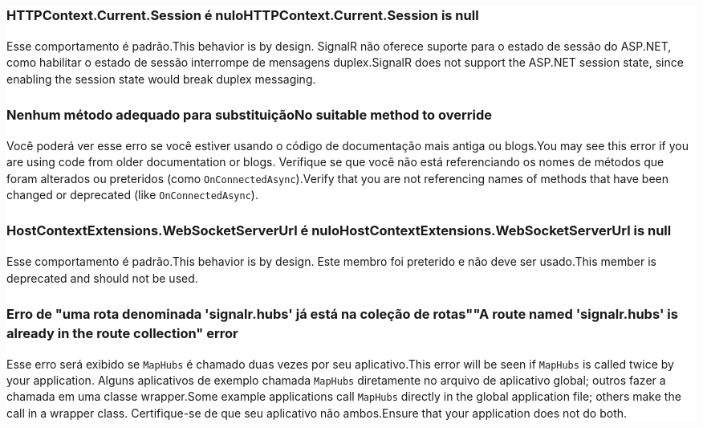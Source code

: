 ### <a name="httpcontextcurrentsession-is-null"></a><span data-ttu-id="9f623-264">HTTPContext.Current.Session é nulo</span><span class="sxs-lookup"><span data-stu-id="9f623-264">HTTPContext.Current.Session is null</span></span>

<span data-ttu-id="9f623-265">Esse comportamento é padrão.</span><span class="sxs-lookup"><span data-stu-id="9f623-265">This behavior is by design.</span></span> <span data-ttu-id="9f623-266">SignalR não oferece suporte para o estado de sessão do ASP.NET, como habilitar o estado de sessão interrompe de mensagens duplex.</span><span class="sxs-lookup"><span data-stu-id="9f623-266">SignalR does not support the ASP.NET session state, since enabling the session state would break duplex messaging.</span></span>

### <a name="no-suitable-method-to-override"></a><span data-ttu-id="9f623-267">Nenhum método adequado para substituição</span><span class="sxs-lookup"><span data-stu-id="9f623-267">No suitable method to override</span></span>

<span data-ttu-id="9f623-268">Você poderá ver esse erro se você estiver usando o código de documentação mais antiga ou blogs.</span><span class="sxs-lookup"><span data-stu-id="9f623-268">You may see this error if you are using code from older documentation or blogs.</span></span> <span data-ttu-id="9f623-269">Verifique se que você não está referenciando os nomes de métodos que foram alterados ou preteridos (como `OnConnectedAsync`).</span><span class="sxs-lookup"><span data-stu-id="9f623-269">Verify that you are not referencing names of methods that have been changed or deprecated (like `OnConnectedAsync`).</span></span>

### <a name="hostcontextextensionswebsocketserverurl-is-null"></a><span data-ttu-id="9f623-270">HostContextExtensions.WebSocketServerUrl é nulo</span><span class="sxs-lookup"><span data-stu-id="9f623-270">HostContextExtensions.WebSocketServerUrl is null</span></span>

<span data-ttu-id="9f623-271">Esse comportamento é padrão.</span><span class="sxs-lookup"><span data-stu-id="9f623-271">This behavior is by design.</span></span> <span data-ttu-id="9f623-272">Este membro foi preterido e não deve ser usado.</span><span class="sxs-lookup"><span data-stu-id="9f623-272">This member is deprecated and should not be used.</span></span>

### <a name="a-route-named-signalrhubs-is-already-in-the-route-collection-error"></a><span data-ttu-id="9f623-273">Erro de "uma rota denominada 'signalr.hubs' já está na coleção de rotas"</span><span class="sxs-lookup"><span data-stu-id="9f623-273">"A route named 'signalr.hubs' is already in the route collection" error</span></span>

<span data-ttu-id="9f623-274">Esse erro será exibido se `MapHubs` é chamado duas vezes por seu aplicativo.</span><span class="sxs-lookup"><span data-stu-id="9f623-274">This error will be seen if `MapHubs` is called twice by your application.</span></span> <span data-ttu-id="9f623-275">Alguns aplicativos de exemplo chamada `MapHubs` diretamente no arquivo de aplicativo global; outros fazer a chamada em uma classe wrapper.</span><span class="sxs-lookup"><span data-stu-id="9f623-275">Some example applications call `MapHubs` directly in the global application file; others make the call in a wrapper class.</span></span> <span data-ttu-id="9f623-276">Certifique-se de que seu aplicativo não ambos.</span><span class="sxs-lookup"><span data-stu-id="9f623-276">Ensure that your application does not do both.</span></span>
